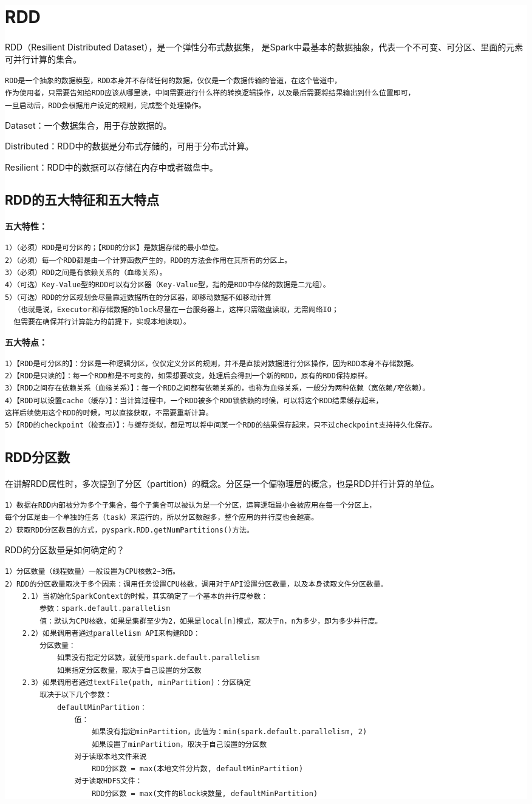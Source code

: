 # RDD
RDD（Resilient Distributed Dataset），是一个弹性分布式数据集，
是Spark中最基本的数据抽象，代表一个不可变、可分区、里面的元素可并行计算的集合。
```text
RDD是一个抽象的数据模型，RDD本身并不存储任何的数据，仅仅是一个数据传输的管道，在这个管道中，
作为使用者，只需要告知给RDD应该从哪里读，中间需要进行什么样的转换逻辑操作，以及最后需要将结果输出到什么位置即可，
一旦启动后，RDD会根据用户设定的规则，完成整个处理操作。
```

Dataset：一个数据集合，用于存放数据的。

Distributed：RDD中的数据是分布式存储的，可用于分布式计算。

Resilient：RDD中的数据可以存储在内存中或者磁盘中。

## RDD的五大特征和五大特点
**五大特性：**
```text
1）（必须）RDD是可分区的；【RDD的分区】是数据存储的最小单位。
2）（必须）每一个RDD都是由一个计算函数产生的，RDD的方法会作用在其所有的分区上。
3）（必须）RDD之间是有依赖关系的（血缘关系）。
4）（可选）Key-Value型的RDD可以有分区器（Key-Value型，指的是RDD中存储的数据是二元组）。
5）（可选）RDD的分区规划会尽量靠近数据所在的分区器，即移动数据不如移动计算
  （也就是说，Executor和存储数据的block尽量在一台服务器上，这样只需磁盘读取，无需网络IO；
  但需要在确保并行计算能力的前提下，实现本地读取）。
```

**五大特点：**
```text
1）【RDD是可分区的】：分区是一种逻辑分区，仅仅定义分区的规则，并不是直接对数据进行分区操作，因为RDD本身不存储数据。
2）【RDD是只读的】：每一个RDD都是不可变的，如果想要改变，处理后会得到一个新的RDD，原有的RDD保持原样。
3）【RDD之间存在依赖关系（血缘关系）】：每一个RDD之间都有依赖关系的，也称为血缘关系，一般分为两种依赖（宽依赖/窄依赖）。
4）【RDD可以设置cache（缓存）】：当计算过程中，一个RDD被多个RDD锁依赖的时候，可以将这个RDD结果缓存起来，
这样后续使用这个RDD的时候，可以直接获取，不需要重新计算。
5）【RDD的checkpoint（检查点）】：与缓存类似，都是可以将中间某一个RDD的结果保存起来，只不过checkpoint支持持久化保存。
```
## RDD分区数
在讲解RDD属性时，多次提到了分区（partition）的概念。分区是一个偏物理层的概念，也是RDD并行计算的单位。
```text
1）数据在RDD内部被分为多个子集合，每个子集合可以被认为是一个分区，运算逻辑最小会被应用在每一个分区上，
每个分区是由一个单独的任务（task）来运行的，所以分区数越多，整个应用的并行度也会越高。
2）获取RDD分区数目的方式，pyspark.RDD.getNumPartitions()方法。
```
RDD的分区数量是如何确定的？
```text
1）分区数量（线程数量）一般设置为CPU核数2~3倍。
2）RDD的分区数量取决于多个因素：调用任务设置CPU核数，调用对于API设置分区数量，以及本身读取文件分区数量。
    2.1）当初始化SparkContext的时候，其实确定了一个基本的并行度参数：
        参数：spark.default.parallelism
        值：默认为CPU核数，如果是集群至少为2，如果是local[n]模式，取决于n，n为多少，即为多少并行度。
    2.2）如果调用者通过parallelism API来构建RDD：
        分区数量：
            如果没有指定分区数，就使用spark.default.parallelism
            如果指定分区数量，取决于自己设置的分区数
    2.3）如果调用者通过textFile(path, minPartition)：分区确定
        取决于以下几个参数：
            defaultMinPartition：
                值：
                    如果没有指定minPartition，此值为：min(spark.default.parallelism, 2)
                    如果设置了minPartition，取决于自己设置的分区数
                对于读取本地文件来说
                    RDD分区数 = max(本地文件分片数, defaultMinPartition)
                对于读取HDFS文件：
                    RDD分区数 = max(文件的Block块数量, defaultMinPartition)
```